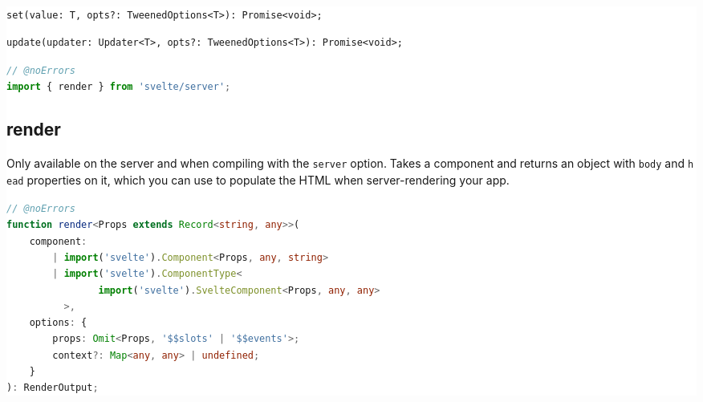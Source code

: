 <div class="ts-block-property">

```dts
set(value: T, opts?: TweenedOptions<T>): Promise<void>;
```

<div class="ts-block-property-details"></div>
</div>

<div class="ts-block-property">

```dts
update(updater: Updater<T>, opts?: TweenedOptions<T>): Promise<void>;
```

<div class="ts-block-property-details"></div>
</div>
</div>











```js
// @noErrors
import { render } from 'svelte/server';
```

## render

Only available on the server and when compiling with the `server` option.
Takes a component and returns an object with `body` and `head` properties on it, which you can use to populate the HTML when server-rendering your app.

<div class="ts-block">

```ts
// @noErrors
function render<Props extends Record<string, any>>(
	component:
		| import('svelte').Component<Props, any, string>
		| import('svelte').ComponentType<
				import('svelte').SvelteComponent<Props, any, any>
		  >,
	options: {
		props: Omit<Props, '$$slots' | '$$events'>;
		context?: Map<any, any> | undefined;
	}
): RenderOutput;
```

</div>




